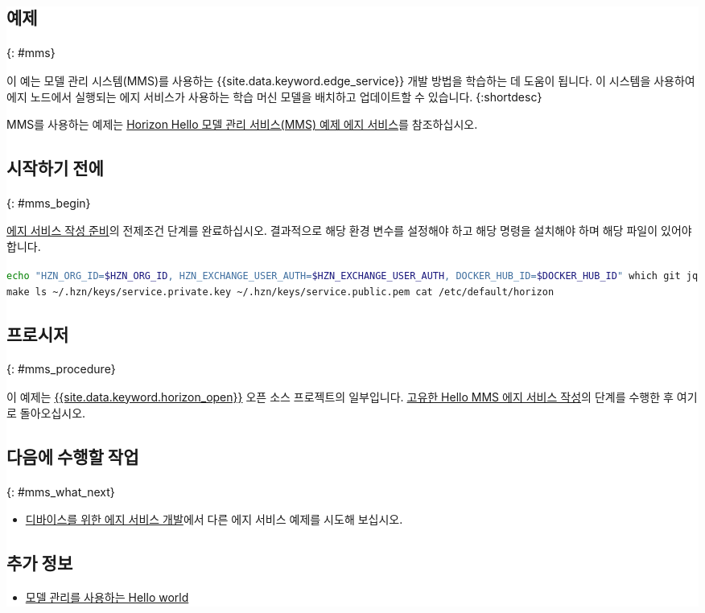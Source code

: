 
## 예제
{: #mms}

이 예는 모델 관리 시스템(MMS)를 사용하는 {{site.data.keyword.edge_service}} 개발 방법을 학습하는 데 도움이 됩니다. 이 시스템을 사용하여 에지 노드에서 실행되는 에지 서비스가 사용하는 학습 머신 모델을 배치하고 업데이트할 수 있습니다.
{:shortdesc}

MMS를 사용하는 예제는 [Horizon Hello 모델 관리 서비스(MMS) 예제 에지 서비스](https://github.com/open-horizon/examples/tree/master/edge/services/helloMMS)를 참조하십시오.

## 시작하기 전에
{: #mms_begin}

[에지 서비스 작성 준비](service_containers.md)의 전제조건 단계를 완료하십시오. 결과적으로 해당 환경 변수를 설정해야 하고 해당 명령을 설치해야 하며 해당 파일이 있어야 합니다.

```bash
echo "HZN_ORG_ID=$HZN_ORG_ID, HZN_EXCHANGE_USER_AUTH=$HZN_EXCHANGE_USER_AUTH, DOCKER_HUB_ID=$DOCKER_HUB_ID" which git jq make ls ~/.hzn/keys/service.private.key ~/.hzn/keys/service.public.pem cat /etc/default/horizon
```

## 프로시저
{: #mms_procedure}

이 예제는 [{{site.data.keyword.horizon_open}}](https://github.com/open-horizon/) 오픈 소스 프로젝트의 일부입니다. [고유한 Hello MMS 에지 서비스 작성](https://github.com/open-horizon/examples/blob/master/edge/services/helloMMS/CreateService.md)의 단계를 수행한 후 여기로 돌아오십시오.

## 다음에 수행할 작업
{: #mms_what_next}

* [디바이스를 위한 에지 서비스 개발](developing.md)에서 다른 에지 서비스 예제를 시도해 보십시오.

## 추가 정보

* [모델 관리를 사용하는 Hello world](model_management_system.md)
